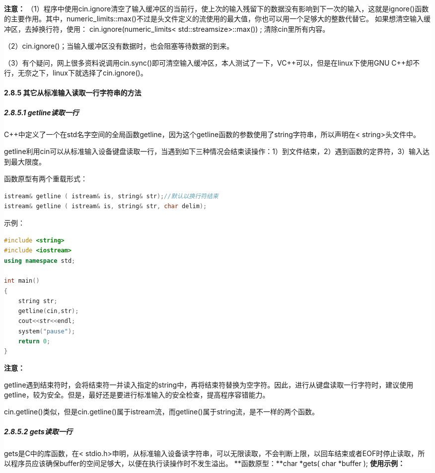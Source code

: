 **注意：** 
（1）程序中使用cin.ignore清空了输入缓冲区的当前行，使上次的输入残留下的数据没有影响到下一次的输入，这就是ignore()函数的主要作用。其中，numeric_limits::max()不过是头文件定义的流使用的最大值，你也可以用一个足够大的整数代替它。 
如果想清空输入缓冲区，去掉换行符，使用： cin.ignore(numeric_limits< std::streamsize>::max()) ; 清除cin里所有内容。

（2）cin.ignore()；当输入缓冲区没有数据时，也会阻塞等待数据的到来。

（3）有个疑问，网上很多资料说调用cin.sync()即可清空输入缓冲区，本人测试了一下，VC++可以，但是在linux下使用GNU C++却不行，无奈之下，linux下就选择了cin.ignore()。









#### 2.8.5 其它从标准输入读取一行字符串的方法

##### 2.8.5.1 getline读取一行

C++中定义了一个在std名字空间的全局函数getline，因为这个getline函数的参数使用了string字符串，所以声明在< string>头文件中。

getline利用cin可以从标准输入设备键盘读取一行，当遇到如下三种情况会结束读操作：1）到文件结束，2）遇到函数的定界符，3）输入达到最大限度。

函数原型有两个重载形式：

```c++
istream& getline ( istream& is, string& str);//默认以换行符结束
istream& getline ( istream& is, string& str, char delim);
```

示例：

```c++
#include <string> 
#include <iostream>
using namespace std;
 
int main()
{
    string str;
    getline(cin,str);
    cout<<str<<endl;
    system("pause");
    return 0;
}
```

**注意：**

getline遇到结束符时，会将结束符一并读入指定的string中，再将结束符替换为空字符。因此，进行从键盘读取一行字符时，建议使用getline，较为安全。但是，最好还是要进行标准输入的安全检查，提高程序容错能力。

cin.getline()类似，但是cin.getline()属于istream流，而getline()属于string流，是不一样的两个函数。

##### 2.8.5.2 gets读取一行

gets是C中的库函数，在< stdio.h>申明，从标准输入设备读字符串，可以无限读取，不会判断上限，以回车结束或者EOF时停止读取，所以程序员应该确保buffer的空间足够大，以便在执行读操作时不发生溢出。 
**函数原型：**char *gets( char *buffer ); 
**使用示例：**
